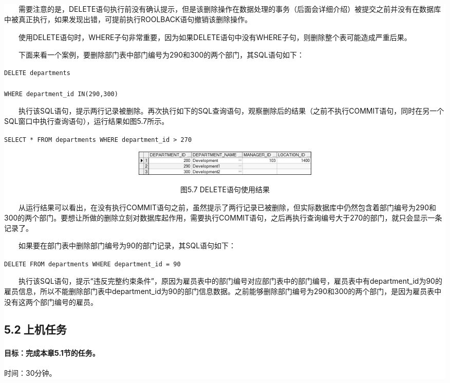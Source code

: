 
&emsp;&emsp;需要注意的是，DELETE语句执行前没有确认提示，但是该删除操作在数据处理的事务（后面会详细介绍）被提交之前并没有在数据库中被真正执行，如果发现出错，可提前执行ROOLBACK语句撤销该删除操作。

&emsp;&emsp;使用DELETE语句时，WHERE子句非常重要，因为如果DELETE语句中没有WHERE子句，则删除整个表可能造成严重后果。

&emsp;&emsp;下面来看一个案例，要删除部门表中部门编号为290和300的两个部门，其SQL语句如下：


```
DELETE departments

WHERE department_id IN(290,300)
```


&emsp;&emsp;执行该SQL语句，提示两行记录被删除。再次执行如下的SQL查询语句，观察删除后的结果（之前不执行COMMIT语句，同时在另一个SQL窗口中执行查询语句），运行结果如图5.7所示。


```
SELECT * FROM departments WHERE department_id > 270
```




<p align="center"><img src="./img/d5z/tu5.7.png" /></p>  
<p align="center">图5.7  DELETE语句使用结果</p>  





&emsp;&emsp;从运行结果可以看出，在没有执行COMMIT语句之前，虽然提示了两行记录已被删除，但实际数据库中仍然包含着部门编号为290和300的两个部门。要想让所做的删除立刻对数据库起作用，需要执行COMMIT语句，之后再执行查询编号大于270的部门，就只会显示一条记录了。

&emsp;&emsp;如果要在部门表中删除部门编号为90的部门记录，其SQL语句如下：


```
DELETE FROM departments WHERE department_id = 90
```


&emsp;&emsp;执行该SQL语句，提示“违反完整约束条件”，原因为雇员表中的部门编号对应部门表中的部门编号，雇员表中有department_id为90的雇员信息，所以不能删除部门表中department_id为90的部门信息数据。之前能够删除部门编号为290和300的两个部门，是因为雇员表中没有这两个部门编号的雇员。




## 5.2  上机任务



#### 目标：完成本章5.1节的任务。

 



时间：30分钟。

 